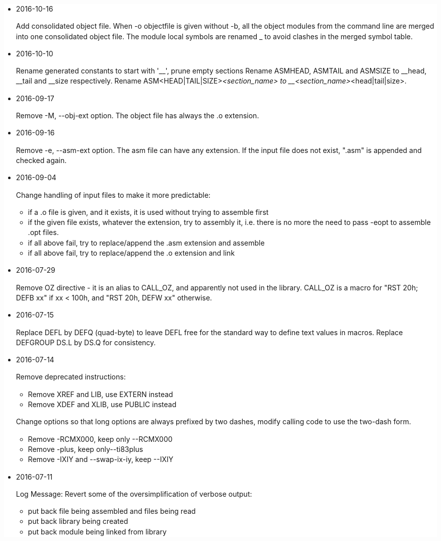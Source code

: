 - 2016-10-16

  Add consolidated object file.
  When -o objectfile is given without -b, all the object modules from the command line 
  are merged into one consolidated object file. The module local symbols are renamed 
  <module>_<symbol> to avoid clashes in the merged symbol table.

- 2016-10-10

  Rename generated constants to start with '__', prune empty sections
  Rename ASMHEAD, ASMTAIL and ASMSIZE to __head, __tail and __size respectively.
  Rename ASM<HEAD|TAIL|SIZE>_<section_name> to __<section_name>_<head|tail|size>. 
  
- 2016-09-17

  Remove -M, --obj-ext option. The object file has always the .o extension.
  
- 2016-09-16

  Remove -e, --asm-ext option. The asm file can have any extension. If the input
  file does not exist, ".asm" is appended and checked again.
  
- 2016-09-04

  Change handling of input files to make it more predictable:
  - if a .o file is given, and it exists, it is used without trying to assemble first
  - if the given file exists, whatever the extension, try to assembly it, 
    i.e. there is no more the need to pass -eopt to assemble .opt files.
  - if all above fail, try to replace/append the .asm extension and assemble
  - if all above fail, try to replace/append the .o extension and link
    
- 2016-07-29

  Remove OZ directive - it is an alias to CALL_OZ, and apparently not used
  in the library. 
  CALL_OZ is a macro for "RST 20h; DEFB xx" if xx < 100h, and "RST 20h, DEFW xx"
  otherwise.

- 2016-07-15

  Replace DEFL by DEFQ (quad-byte) to leave DEFL free for the standard 
  way to define text values in macros.
  Replace DEFGROUP DS.L by DS.Q for consistency.

- 2016-07-14

  Remove deprecated instructions:
  - Remove XREF and LIB, use EXTERN instead
  - Remove XDEF and XLIB, use PUBLIC instead

  Change options so that long options are always prefixed by two dashes,
  modify calling code to use the two-dash form.
  - Remove -RCMX000, keep only --RCMX000
  - Remove -plus, keep only--ti83plus
  - Remove -IXIY and --swap-ix-iy, keep --IXIY

- 2016-07-11

  Log Message:
  Revert some of the oversimplification of verbose output:
  - put back file being assembled and files being read
  - put back library being created
  - put back module being linked from library
